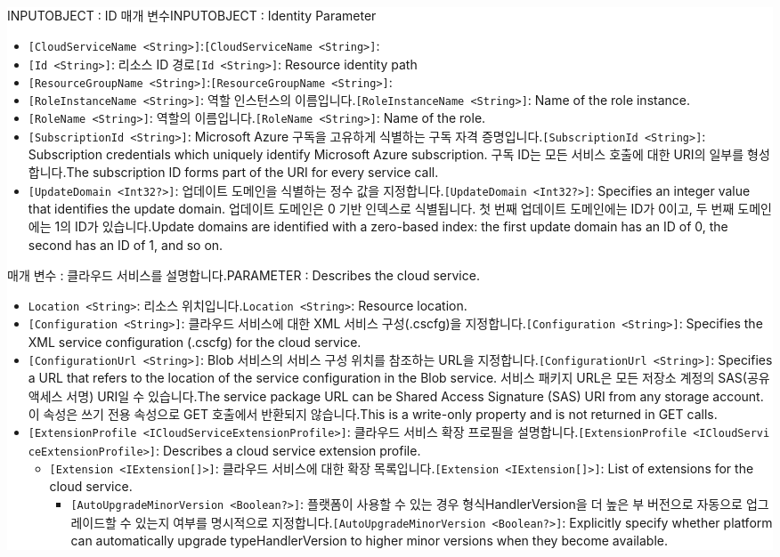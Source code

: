 
<span data-ttu-id="89980-148">INPUTOBJECT <ICloudServiceIdentity> : ID 매개 변수</span><span class="sxs-lookup"><span data-stu-id="89980-148">INPUTOBJECT <ICloudServiceIdentity>: Identity Parameter</span></span>
  - <span data-ttu-id="89980-149">`[CloudServiceName <String>]`:</span><span class="sxs-lookup"><span data-stu-id="89980-149">`[CloudServiceName <String>]`:</span></span> 
  - <span data-ttu-id="89980-150">`[Id <String>]`: 리소스 ID 경로</span><span class="sxs-lookup"><span data-stu-id="89980-150">`[Id <String>]`: Resource identity path</span></span>
  - <span data-ttu-id="89980-151">`[ResourceGroupName <String>]`:</span><span class="sxs-lookup"><span data-stu-id="89980-151">`[ResourceGroupName <String>]`:</span></span> 
  - <span data-ttu-id="89980-152">`[RoleInstanceName <String>]`: 역할 인스턴스의 이름입니다.</span><span class="sxs-lookup"><span data-stu-id="89980-152">`[RoleInstanceName <String>]`: Name of the role instance.</span></span>
  - <span data-ttu-id="89980-153">`[RoleName <String>]`: 역할의 이름입니다.</span><span class="sxs-lookup"><span data-stu-id="89980-153">`[RoleName <String>]`: Name of the role.</span></span>
  - <span data-ttu-id="89980-154">`[SubscriptionId <String>]`: Microsoft Azure 구독을 고유하게 식별하는 구독 자격 증명입니다.</span><span class="sxs-lookup"><span data-stu-id="89980-154">`[SubscriptionId <String>]`: Subscription credentials which uniquely identify Microsoft Azure subscription.</span></span> <span data-ttu-id="89980-155">구독 ID는 모든 서비스 호출에 대한 URI의 일부를 형성합니다.</span><span class="sxs-lookup"><span data-stu-id="89980-155">The subscription ID forms part of the URI for every service call.</span></span>
  - <span data-ttu-id="89980-156">`[UpdateDomain <Int32?>]`: 업데이트 도메인을 식별하는 정수 값을 지정합니다.</span><span class="sxs-lookup"><span data-stu-id="89980-156">`[UpdateDomain <Int32?>]`: Specifies an integer value that identifies the update domain.</span></span> <span data-ttu-id="89980-157">업데이트 도메인은 0 기반 인덱스로 식별됩니다. 첫 번째 업데이트 도메인에는 ID가 0이고, 두 번째 도메인에는 1의 ID가 있습니다.</span><span class="sxs-lookup"><span data-stu-id="89980-157">Update domains are identified with a zero-based index: the first update domain has an ID of 0, the second has an ID of 1, and so on.</span></span>

<span data-ttu-id="89980-158">매개 <ICloudService> 변수 : 클라우드 서비스를 설명합니다.</span><span class="sxs-lookup"><span data-stu-id="89980-158">PARAMETER <ICloudService>: Describes the cloud service.</span></span>
  - <span data-ttu-id="89980-159">`Location <String>`: 리소스 위치입니다.</span><span class="sxs-lookup"><span data-stu-id="89980-159">`Location <String>`: Resource location.</span></span>
  - <span data-ttu-id="89980-160">`[Configuration <String>]`: 클라우드 서비스에 대한 XML 서비스 구성(.cscfg)을 지정합니다.</span><span class="sxs-lookup"><span data-stu-id="89980-160">`[Configuration <String>]`: Specifies the XML service configuration (.cscfg) for the cloud service.</span></span>
  - <span data-ttu-id="89980-161">`[ConfigurationUrl <String>]`: Blob 서비스의 서비스 구성 위치를 참조하는 URL을 지정합니다.</span><span class="sxs-lookup"><span data-stu-id="89980-161">`[ConfigurationUrl <String>]`: Specifies a URL that refers to the location of the service configuration in the Blob service.</span></span> <span data-ttu-id="89980-162">서비스 패키지 URL은 모든 저장소 계정의 SAS(공유 액세스 서명) URI일 수 있습니다.</span><span class="sxs-lookup"><span data-stu-id="89980-162">The service package URL  can be Shared Access Signature (SAS) URI from any storage account.</span></span>         <span data-ttu-id="89980-163">이 속성은 쓰기 전용 속성으로 GET 호출에서 반환되지 않습니다.</span><span class="sxs-lookup"><span data-stu-id="89980-163">This is a write-only property and is not returned in GET calls.</span></span>
  - <span data-ttu-id="89980-164">`[ExtensionProfile <ICloudServiceExtensionProfile>]`: 클라우드 서비스 확장 프로필을 설명합니다.</span><span class="sxs-lookup"><span data-stu-id="89980-164">`[ExtensionProfile <ICloudServiceExtensionProfile>]`: Describes a cloud service extension profile.</span></span>
    - <span data-ttu-id="89980-165">`[Extension <IExtension[]>]`: 클라우드 서비스에 대한 확장 목록입니다.</span><span class="sxs-lookup"><span data-stu-id="89980-165">`[Extension <IExtension[]>]`: List of extensions for the cloud service.</span></span>
      - <span data-ttu-id="89980-166">`[AutoUpgradeMinorVersion <Boolean?>]`: 플랫폼이 사용할 수 있는 경우 형식HandlerVersion을 더 높은 부 버전으로 자동으로 업그레이드할 수 있는지 여부를 명시적으로 지정합니다.</span><span class="sxs-lookup"><span data-stu-id="89980-166">`[AutoUpgradeMinorVersion <Boolean?>]`: Explicitly specify whether platform can automatically upgrade typeHandlerVersion to higher minor versions when they become available.</span></span>